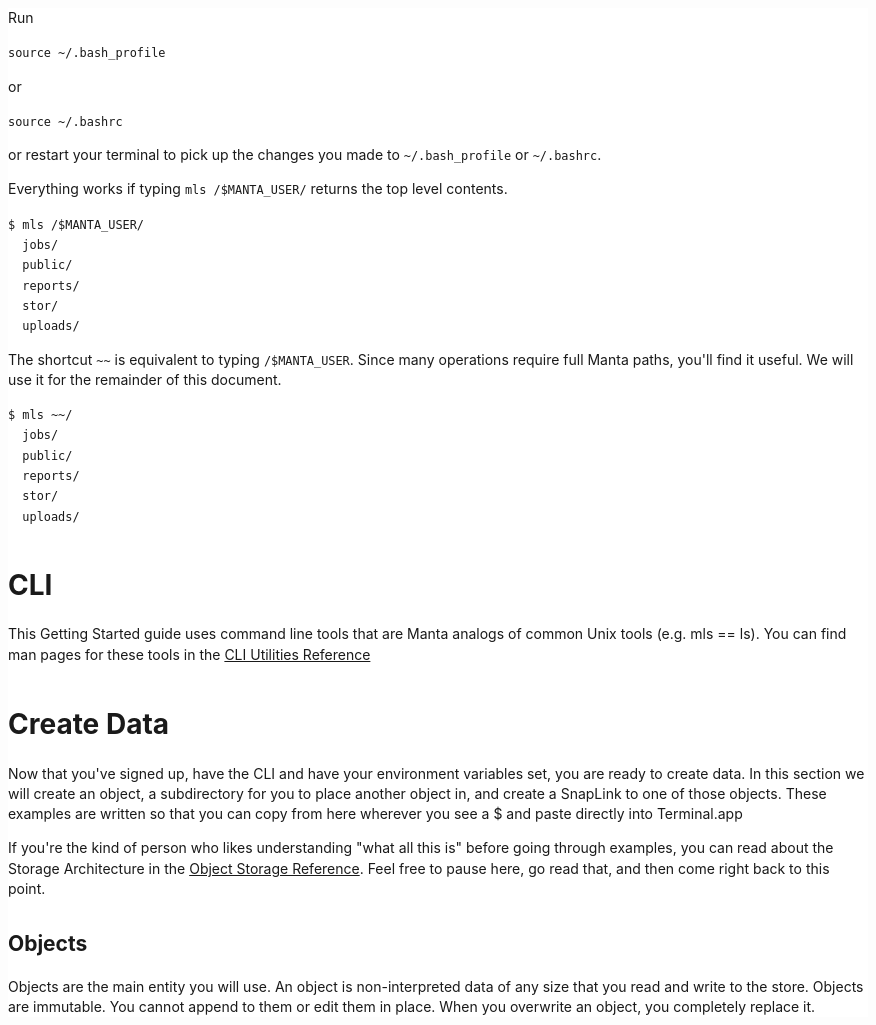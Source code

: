 Run

    source ~/.bash_profile

or

    source ~/.bashrc

or restart your terminal to pick up the changes you made to `~/.bash_profile` or `~/.bashrc`.

Everything works if typing `mls /$MANTA_USER/` returns the top level contents.

    $ mls /$MANTA_USER/
      jobs/
      public/
      reports/
      stor/
      uploads/

The shortcut `~~` is equivalent to typing `/$MANTA_USER`.
Since many operations require full Manta paths,
you'll find it useful. We will use it for the remainder
of this document.

    $ mls ~~/
      jobs/
      public/
      reports/
      stor/
      uploads/


# CLI

This Getting Started guide uses command line tools that are Manta analogs of common Unix tools (e.g. mls == ls). You can find man pages for these tools in the [CLI Utilities Reference](commands-reference.html)

# Create Data

Now that you've signed up, have the CLI and have your environment variables
set, you are ready to create data. In this section we will create an object, a
subdirectory for you to place another object in, and create a SnapLink to one of
those objects. These examples are written so that you can copy from here wherever you see a $ and paste directly into Terminal.app

If you're the kind of person who likes understanding "what all this is" before going through examples, you can read about the Storage Architecture in the [Object Storage Reference](storage-reference.html). Feel free to pause here, go read that, and then come right back to this point.

## Objects

Objects are the main entity you will use. An object is non-interpreted data of
any size that you read and write to the store. Objects are immutable. You cannot
append to them or edit them in place. When you overwrite an object, you
completely replace it.
